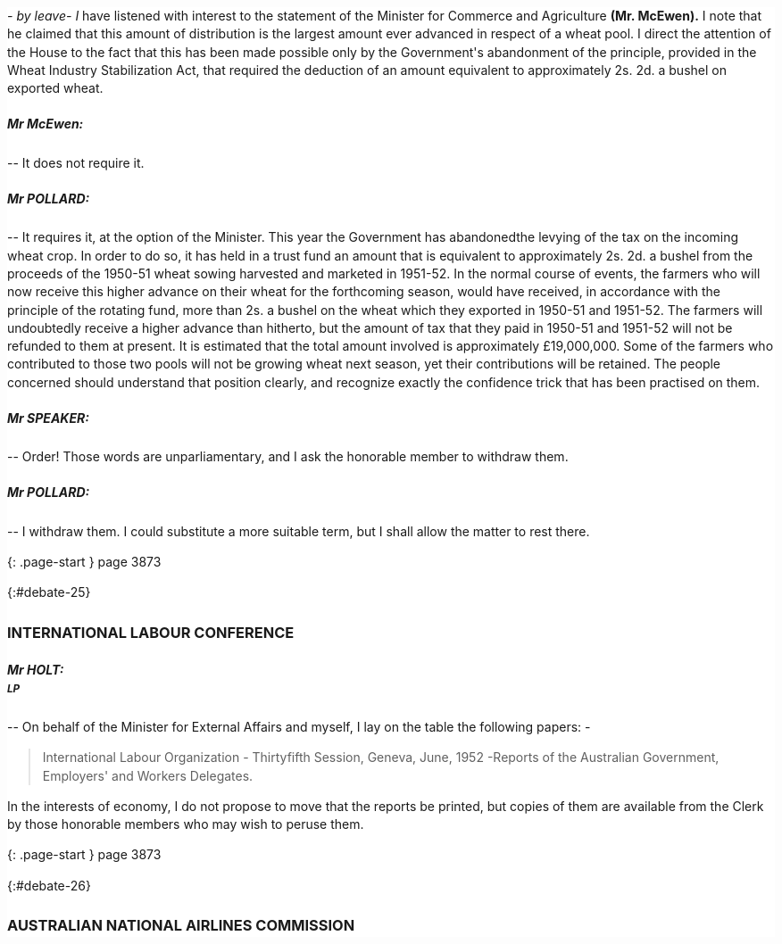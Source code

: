 
 *- by leave- I* have listened with interest to the statement of the Minister for Commerce and Agriculture  **(Mr. McEwen).**  I note that he claimed that this amount of distribution is the largest amount ever advanced in respect of a wheat pool. I direct the attention of the House to the fact that this has been made possible only by the Government's abandonment of the principle, provided in the Wheat Industry Stabilization Act, that required the deduction of an amount equivalent to approximately 2s. 2d. a bushel on exported wheat. 

##### Mr McEwen:

--  It does not require it. 

##### Mr POLLARD:

-- It requires it, at the option of the Minister. This year the Government has abandonedthe levying of the tax on the incoming wheat crop. In order to do so, it has held in a trust fund an amount that is equivalent to approximately 2s. 2d. a bushel from the proceeds of the 1950-51 wheat sowing harvested and marketed in 1951-52. In the normal course of events, the farmers who will now receive this higher advance on their wheat for the forthcoming season, would have received, in accordance with the principle of the rotating fund, more than 2s. a bushel on the wheat which they exported in 1950-51 and 1951-52. The farmers will undoubtedly receive a higher advance than hitherto, but the amount of tax that they paid in 1950-51 and 1951-52 will not be refunded to them at present. It is estimated that the total amount involved is approximately £19,000,000. Some of the farmers who contributed to those two pools will not be growing wheat next season, yet their contributions will be retained. The people concerned should understand that position clearly, and recognize exactly the confidence trick that has been practised on them. 

##### Mr SPEAKER:

-- Order! Those words are unparliamentary, and I ask the honorable member to withdraw them. 

##### Mr POLLARD:

-- I withdraw them. I could substitute a more suitable term, but I shall allow the matter to rest there. 

{: .page-start }
page 3873

{:#debate-25}
### INTERNATIONAL LABOUR CONFERENCE

##### Mr HOLT:<br><small class="text-muted">LP</small>

-- On behalf of the Minister for External Affairs and myself, I lay on the table the following papers: - 

  >International Labour Organization - Thirtyfifth Session, Geneva, June, 1952 -Reports of the Australian Government, Employers' and Workers Delegates. 

In the interests of economy, I do not propose to move that the reports be printed, but copies of them are available from the  Clerk  by those honorable members who may wish to peruse them. 

{: .page-start }
page 3873

{:#debate-26}
### AUSTRALIAN NATIONAL AIRLINES COMMISSION
